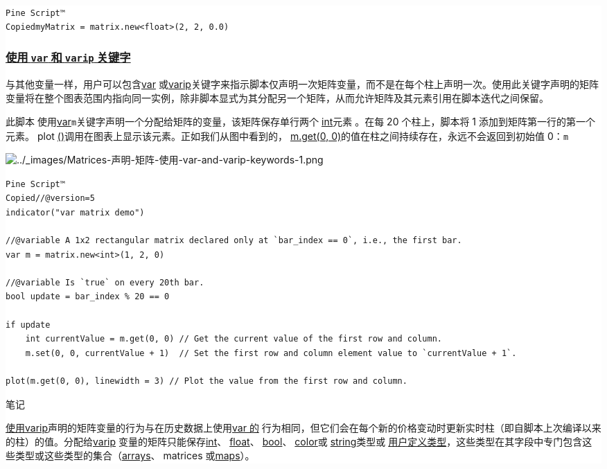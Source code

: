 ```
Pine Script™
CopiedmyMatrix = matrix.new<float>(2, 2, 0.0)
```



### [使用 `var` 和 `varip` 关键字](https://www.tradingview.com/pine-script-docs/en/v5/language/Matrices.html#id3)

与其他变量一样，用户可以包含[var](https://www.tradingview.com/pine-script-reference/v5/#op_var) 或[varip](https://www.tradingview.com/pine-script-reference/v5/#op_varip)关键字来指示脚本仅声明一次矩阵变量，而不是在每个柱上声明一次。使用此关键字声明的矩阵变量将在整个图表范围内指向同一实例，除非脚本显式为其分配另一个矩阵，从而允许矩阵及其元素引用在脚本迭代之间保留。

此脚本 使用[var](https://www.tradingview.com/pine-script-reference/v5/#op_var)`m`关键字声明一个分配给矩阵的变量，该矩阵保存单行两个 [int](https://www.tradingview.com/pine-script-reference/v5/#op_int)元素 。在每 20 个柱上，脚本将 1 添加到矩阵第一行的第一个元素。 plot [()](https://www.tradingview.com/pine-script-reference/v5/#fun_plot)调用在图表上显示该元素。正如我们从图中看到的， [m.get(0, 0)](https://www.tradingview.com/pine-script-reference/v5/#fun_matrix.get)的值在柱之间持续存在，永远不会返回到初始值 0：`m`

![../_images/Matrices-声明-矩阵-使用-var-and-varip-keywords-1.png](https://www.tradingview.com/pine-script-docs/en/v5/_images/Matrices-Declaring-a-matrix-Using-var-and-varip-keywords-1.png)

```
Pine Script™
Copied//@version=5
indicator("var matrix demo")

//@variable A 1x2 rectangular matrix declared only at `bar_index == 0`, i.e., the first bar.
var m = matrix.new<int>(1, 2, 0)

//@variable Is `true` on every 20th bar.
bool update = bar_index % 20 == 0

if update
    int currentValue = m.get(0, 0) // Get the current value of the first row and column.
    m.set(0, 0, currentValue + 1)  // Set the first row and column element value to `currentValue + 1`.

plot(m.get(0, 0), linewidth = 3) // Plot the value from the first row and column.
```

笔记

[使用varip](https://www.tradingview.com/pine-script-reference/v5/#kw_varip)声明的矩阵变量的行为与在历史数据上使用[var 的](https://www.tradingview.com/pine-script-reference/v5/#kw_var) 行为相同，但它们会在每个新的价格变动时更新实时柱（即自脚本上次编译以来的柱）的值。分配给[varip](https://www.tradingview.com/pine-script-reference/v5/#kw_varip) 变量的矩阵只能保存[int](https://www.tradingview.com/pine-script-reference/v5/#type_int)、 [float](https://www.tradingview.com/pine-script-reference/v5/#type_float)、 [bool](https://www.tradingview.com/pine-script-reference/v5/#type_bool)、 [color](https://www.tradingview.com/pine-script-reference/v5/#type_color)或 [string](https://www.tradingview.com/pine-script-reference/v5/#type_string)类型或 [用户定义类型](https://www.tradingview.com/pine-script-docs/en/v5/language/Type_system.html#pagetypesystem-userdefinedtypes)，这些类型在其字段中专门包含这些类型或这些类型的集合（[arrays](https://www.tradingview.com/pine-script-docs/en/v5/language/Arrays.html#pagearrays)、 matrices 或[maps](https://www.tradingview.com/pine-script-docs/en/v5/language/Maps.html#pagemaps)）。


